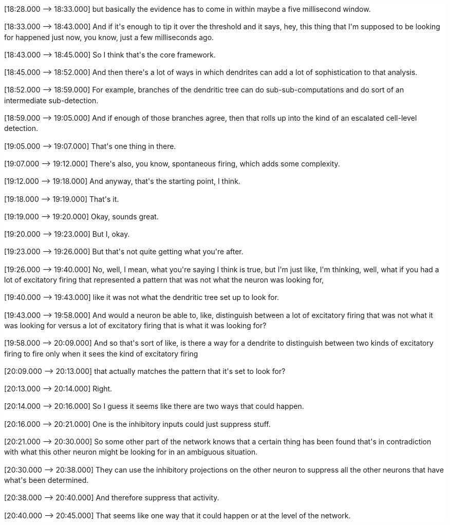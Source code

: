 [18:28.000 --> 18:33.000]  but basically the evidence has to come in within maybe a five millisecond window.

[18:33.000 --> 18:43.000]  And if it's enough to tip it over the threshold and it says, hey, this thing that I'm supposed to be looking for happened just now, you know, just a few milliseconds ago.

[18:43.000 --> 18:45.000]  So I think that's the core framework.

[18:45.000 --> 18:52.000]  And then there's a lot of ways in which dendrites can add a lot of sophistication to that analysis.

[18:52.000 --> 18:59.000]  For example, branches of the dendritic tree can do sub-sub-computations and do sort of an intermediate sub-detection.

[18:59.000 --> 19:05.000]  And if enough of those branches agree, then that rolls up into the kind of an escalated cell-level detection.

[19:05.000 --> 19:07.000]  That's one thing in there.

[19:07.000 --> 19:12.000]  There's also, you know, spontaneous firing, which adds some complexity.

[19:12.000 --> 19:18.000]  And anyway, that's the starting point, I think.

[19:18.000 --> 19:19.000]  That's it.

[19:19.000 --> 19:20.000]  Okay, sounds great.

[19:20.000 --> 19:23.000]  But I, okay.

[19:23.000 --> 19:26.000]  But that's not quite getting what you're after.

[19:26.000 --> 19:40.000]  No, well, I mean, what you're saying I think is true, but I'm just like, I'm thinking, well, what if you had a lot of excitatory firing that represented a pattern that was not what the neuron was looking for,

[19:40.000 --> 19:43.000]  like it was not what the dendritic tree set up to look for.

[19:43.000 --> 19:58.000]  And would a neuron be able to, like, distinguish between a lot of excitatory firing that was not what it was looking for versus a lot of excitatory firing that is what it was looking for?

[19:58.000 --> 20:09.000]  And so that's sort of like, is there a way for a dendrite to distinguish between two kinds of excitatory firing to fire only when it sees the kind of excitatory firing

[20:09.000 --> 20:13.000]  that actually matches the pattern that it's set to look for?

[20:13.000 --> 20:14.000]  Right.

[20:14.000 --> 20:16.000]  So I guess it seems like there are two ways that could happen.

[20:16.000 --> 20:21.000]  One is the inhibitory inputs could just suppress stuff.

[20:21.000 --> 20:30.000]  So some other part of the network knows that a certain thing has been found that's in contradiction with what this other neuron might be looking for in an ambiguous situation.

[20:30.000 --> 20:38.000]  They can use the inhibitory projections on the other neuron to suppress all the other neurons that have what's been determined.

[20:38.000 --> 20:40.000]  And therefore suppress that activity.

[20:40.000 --> 20:45.000]  That seems like one way that it could happen or at the level of the network.
